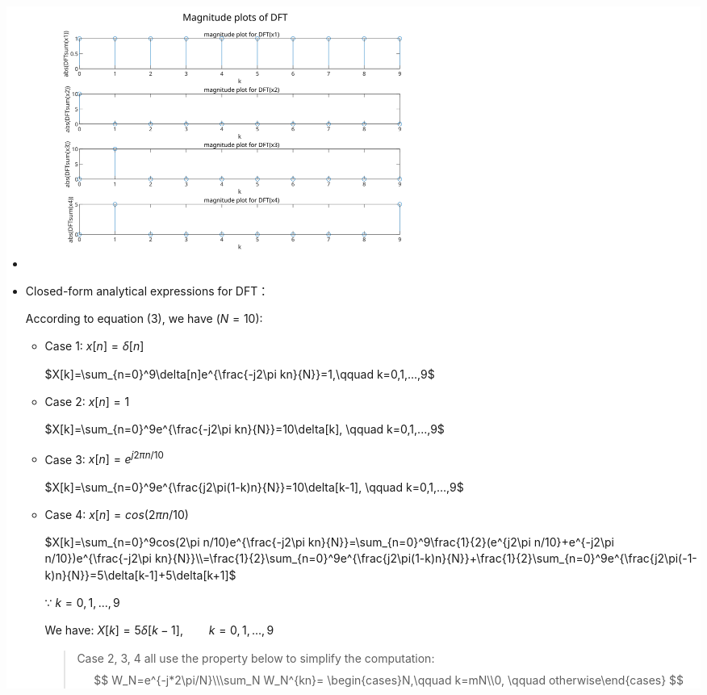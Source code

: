 + <img src="pictures/DFT.svg" style="zoom: 50%;" />

+ Closed-form analytical expressions for DFT：

  According to equation (3), we have ($N=10$):
  
  + Case 1: $x[n]=\delta[n]$
  
    $X[k]=\sum_{n=0}^9\delta[n]e^{\frac{-j2\pi kn}{N}}=1,\qquad k=0,1,...,9$
  
  + Case 2: $x[n]=1$
  
    $X[k]=\sum_{n=0}^9e^{\frac{-j2\pi kn}{N}}=10\delta[k], \qquad k=0,1,...,9$
  
  + Case 3: $x[n]=e^{j2\pi n/10}$
  
    $X[k]=\sum_{n=0}^9e^{\frac{j2\pi(1-k)n}{N}}=10\delta[k-1], \qquad k=0,1,...,9$
  
  + Case 4: $x[n]=cos(2\pi n/10)$
  
    $X[k]=\sum_{n=0}^9cos(2\pi n/10)e^{\frac{-j2\pi kn}{N}}=\sum_{n=0}^9\frac{1}{2}(e^{j2\pi n/10}+e^{-j2\pi n/10})e^{\frac{-j2\pi kn}{N}}\\=\frac{1}{2}\sum_{n=0}^9e^{\frac{j2\pi(1-k)n}{N}}+\frac{1}{2}\sum_{n=0}^9e^{\frac{j2\pi(-1-k)n}{N}}=5\delta[k-1]+5\delta[k+1]$
  
    $\because\ k=0,1,...,9$ 
  
    We have: $X[k]=5\delta[k-1],\qquad k=0,1,...,9$
  
    > Case 2, 3, 4 all use the property below to simplify the computation:
    > $$
    > W_N=e^{-j*2\pi/N}\\\sum_N W_N^{kn}= \begin{cases}N,\qquad k=mN\\0, \qquad otherwise\end{cases}
    > $$
